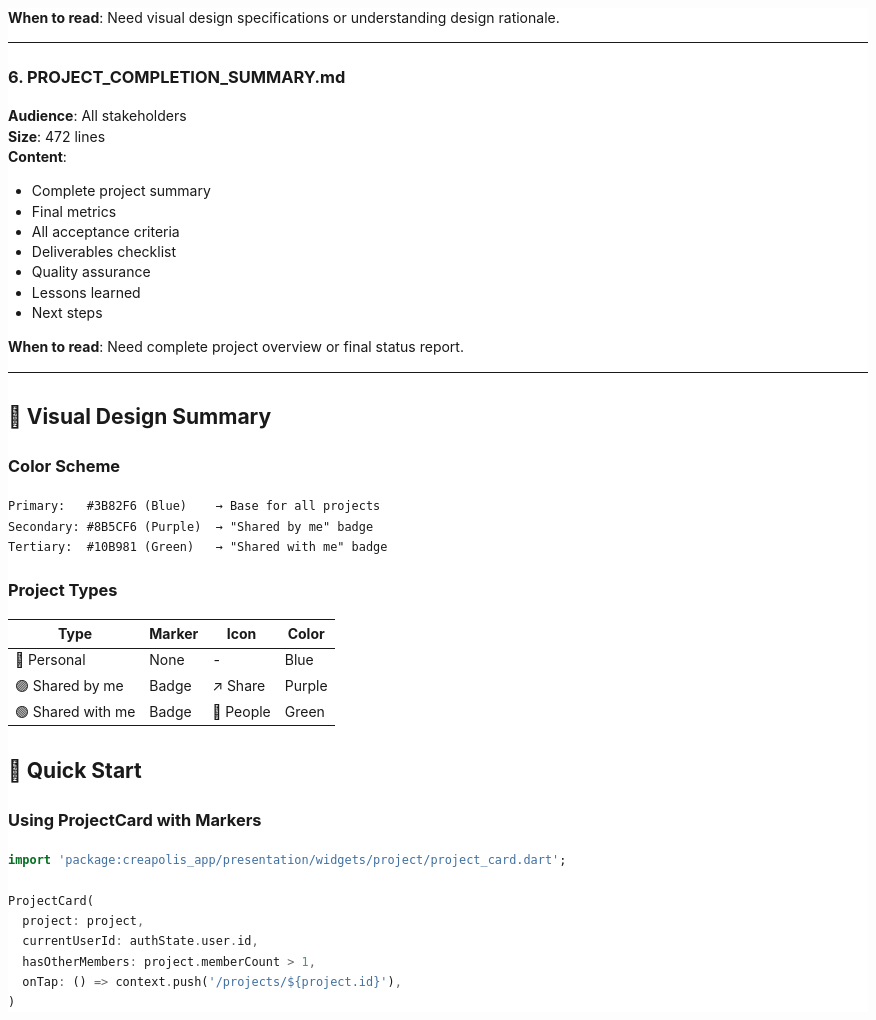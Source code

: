 **When to read**: Need visual design specifications or understanding design rationale.

---

### 6. PROJECT_COMPLETION_SUMMARY.md
**Audience**: All stakeholders  
**Size**: 472 lines  
**Content**:
- Complete project summary
- Final metrics
- All acceptance criteria
- Deliverables checklist
- Quality assurance
- Lessons learned
- Next steps

**When to read**: Need complete project overview or final status report.

---

## 🎨 Visual Design Summary

### Color Scheme
```
Primary:   #3B82F6 (Blue)    → Base for all projects
Secondary: #8B5CF6 (Purple)  → "Shared by me" badge
Tertiary:  #10B981 (Green)   → "Shared with me" badge
```

### Project Types

| Type | Marker | Icon | Color |
|------|--------|------|-------|
| 🔵 Personal | None | - | Blue |
| 🟣 Shared by me | Badge | ↗️ Share | Purple |
| 🟢 Shared with me | Badge | 👥 People | Green |

## 🚀 Quick Start

### Using ProjectCard with Markers

```dart
import 'package:creapolis_app/presentation/widgets/project/project_card.dart';

ProjectCard(
  project: project,
  currentUserId: authState.user.id,
  hasOtherMembers: project.memberCount > 1,
  onTap: () => context.push('/projects/${project.id}'),
)
```
